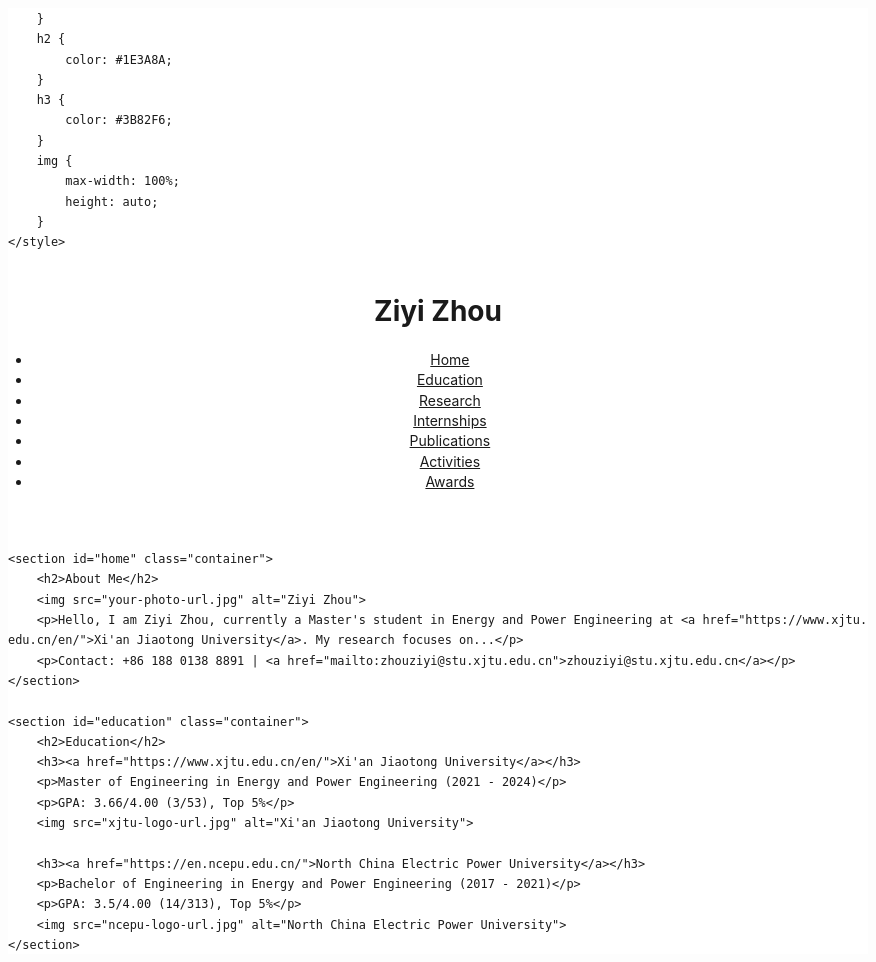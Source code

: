         }
        h2 {
            color: #1E3A8A;
        }
        h3 {
            color: #3B82F6;
        }
        img {
            max-width: 100%;
            height: auto;
        }
    </style>
</head>
<body>
    <header>
        <div class="container">
            <div id="branding">
                <h1>Ziyi Zhou</h1>
            </div>
            <nav>
                <ul>
                    <li><a href="#home">Home</a></li>
                    <li><a href="#education">Education</a></li>
                    <li><a href="#research">Research</a></li>
                    <li><a href="#internships">Internships</a></li>
                    <li><a href="#publications">Publications</a></li>
                    <li><a href="#activities">Activities</a></li>
                    <li><a href="#awards">Awards</a></li>
                </ul>
            </nav>
        </div>
    </header>

    <section id="home" class="container">
        <h2>About Me</h2>
        <img src="your-photo-url.jpg" alt="Ziyi Zhou">
        <p>Hello, I am Ziyi Zhou, currently a Master's student in Energy and Power Engineering at <a href="https://www.xjtu.edu.cn/en/">Xi'an Jiaotong University</a>. My research focuses on...</p>
        <p>Contact: +86 188 0138 8891 | <a href="mailto:zhouziyi@stu.xjtu.edu.cn">zhouziyi@stu.xjtu.edu.cn</a></p>
    </section>

    <section id="education" class="container">
        <h2>Education</h2>
        <h3><a href="https://www.xjtu.edu.cn/en/">Xi'an Jiaotong University</a></h3>
        <p>Master of Engineering in Energy and Power Engineering (2021 - 2024)</p>
        <p>GPA: 3.66/4.00 (3/53), Top 5%</p>
        <img src="xjtu-logo-url.jpg" alt="Xi'an Jiaotong University">

        <h3><a href="https://en.ncepu.edu.cn/">North China Electric Power University</a></h3>
        <p>Bachelor of Engineering in Energy and Power Engineering (2017 - 2021)</p>
        <p>GPA: 3.5/4.00 (14/313), Top 5%</p>
        <img src="ncepu-logo-url.jpg" alt="North China Electric Power University">
    </section>
